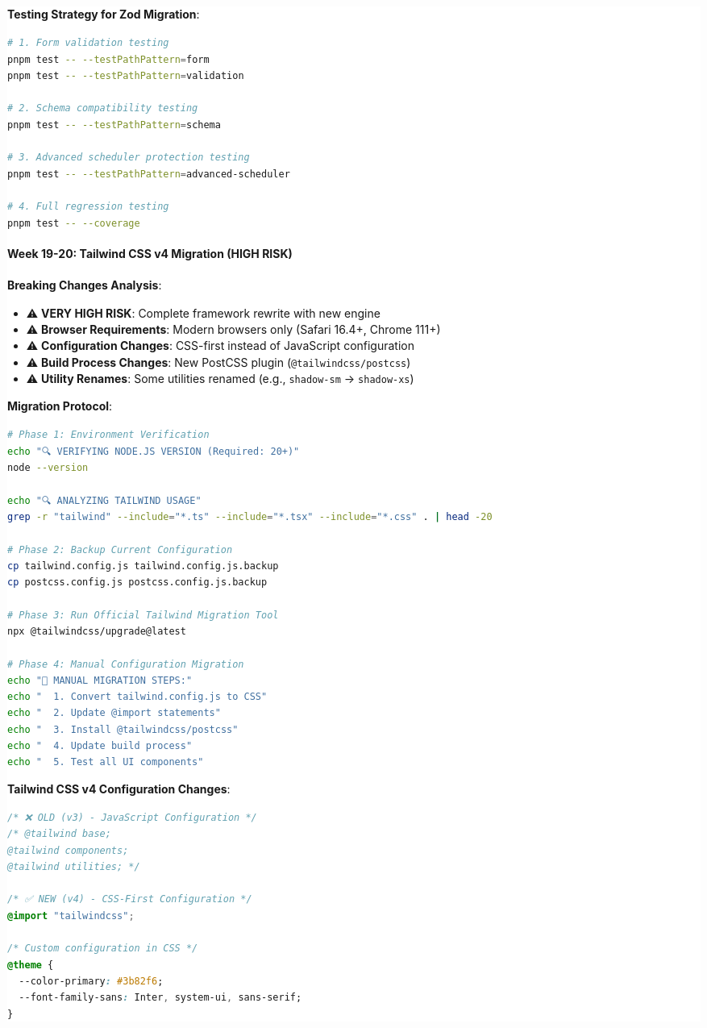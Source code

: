 
**Testing Strategy for Zod Migration**:
```bash
# 1. Form validation testing
pnpm test -- --testPathPattern=form
pnpm test -- --testPathPattern=validation

# 2. Schema compatibility testing  
pnpm test -- --testPathPattern=schema

# 3. Advanced scheduler protection testing
pnpm test -- --testPathPattern=advanced-scheduler

# 4. Full regression testing
pnpm test -- --coverage
```

#### **Week 19-20: Tailwind CSS v4 Migration (HIGH RISK)**

**Breaking Changes Analysis**:
- ⚠️ **VERY HIGH RISK**: Complete framework rewrite with new engine
- ⚠️ **Browser Requirements**: Modern browsers only (Safari 16.4+, Chrome 111+)
- ⚠️ **Configuration Changes**: CSS-first instead of JavaScript configuration
- ⚠️ **Build Process Changes**: New PostCSS plugin (`@tailwindcss/postcss`)
- ⚠️ **Utility Renames**: Some utilities renamed (e.g., `shadow-sm` → `shadow-xs`)

**Migration Protocol**:
```bash
# Phase 1: Environment Verification
echo "🔍 VERIFYING NODE.JS VERSION (Required: 20+)"
node --version

echo "🔍 ANALYZING TAILWIND USAGE"
grep -r "tailwind" --include="*.ts" --include="*.tsx" --include="*.css" . | head -20

# Phase 2: Backup Current Configuration
cp tailwind.config.js tailwind.config.js.backup
cp postcss.config.js postcss.config.js.backup

# Phase 3: Run Official Tailwind Migration Tool
npx @tailwindcss/upgrade@latest

# Phase 4: Manual Configuration Migration
echo "🔧 MANUAL MIGRATION STEPS:"
echo "  1. Convert tailwind.config.js to CSS"
echo "  2. Update @import statements"
echo "  3. Install @tailwindcss/postcss"
echo "  4. Update build process"
echo "  5. Test all UI components"
```

**Tailwind CSS v4 Configuration Changes**:
```css
/* ❌ OLD (v3) - JavaScript Configuration */
/* @tailwind base;
@tailwind components;
@tailwind utilities; */

/* ✅ NEW (v4) - CSS-First Configuration */
@import "tailwindcss";

/* Custom configuration in CSS */
@theme {
  --color-primary: #3b82f6;
  --font-family-sans: Inter, system-ui, sans-serif;
}
```